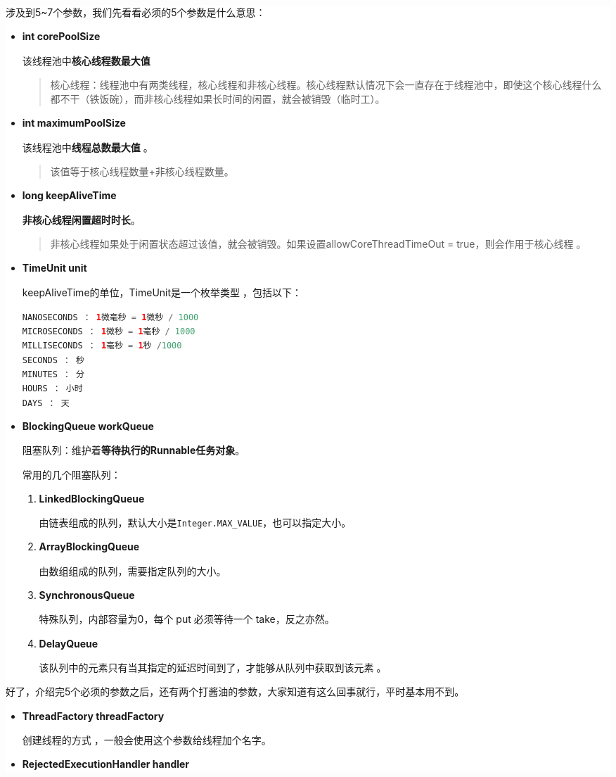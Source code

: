 涉及到5~7个参数，我们先看看必须的5个参数是什么意思：

* **int  corePoolSize** 

  该线程池中**核心线程数最大值** 

  > 核心线程：线程池中有两类线程，核心线程和非核心线程。核心线程默认情况下会一直存在于线程池中，即使这个核心线程什么都不干（铁饭碗），而非核心线程如果长时间的闲置，就会被销毁（临时工）。

* **int maximumPoolSize** 

  该线程池中**线程总数最大值** 。

  > 该值等于核心线程数量+非核心线程数量。

* **long keepAliveTime** 

  **非核心线程闲置超时时长**。

  > 非核心线程如果处于闲置状态超过该值，就会被销毁。如果设置allowCoreThreadTimeOut = true，则会作用于核心线程 。

* **TimeUnit unit** 

  keepAliveTime的单位，TimeUnit是一个枚举类型 ，包括以下：

  ```java
  NANOSECONDS ： 1微毫秒 = 1微秒 / 1000
  MICROSECONDS ： 1微秒 = 1毫秒 / 1000
  MILLISECONDS ： 1毫秒 = 1秒 /1000
  SECONDS ： 秒
  MINUTES ： 分
  HOURS ： 小时
  DAYS ： 天
  ```

* **BlockingQueue workQueue** 

  阻塞队列：维护着**等待执行的Runnable任务对象**。

  常用的几个阻塞队列：

  1. **LinkedBlockingQueue**

     由链表组成的队列，默认大小是```Integer.MAX_VALUE```，也可以指定大小。

  2. **ArrayBlockingQueue** 

     由数组组成的队列，需要指定队列的大小。

  3. **SynchronousQueue** 

     特殊队列，内部容量为0，每个 put 必须等待一个 take，反之亦然。

  4. **DelayQueue**

     该队列中的元素只有当其指定的延迟时间到了，才能够从队列中获取到该元素 。


好了，介绍完5个必须的参数之后，还有两个打酱油的参数，大家知道有这么回事就行，平时基本用不到。

* **ThreadFactory threadFactory** 

  创建线程的方式 ，一般会使用这个参数给线程加个名字。

* **RejectedExecutionHandler handler** 
